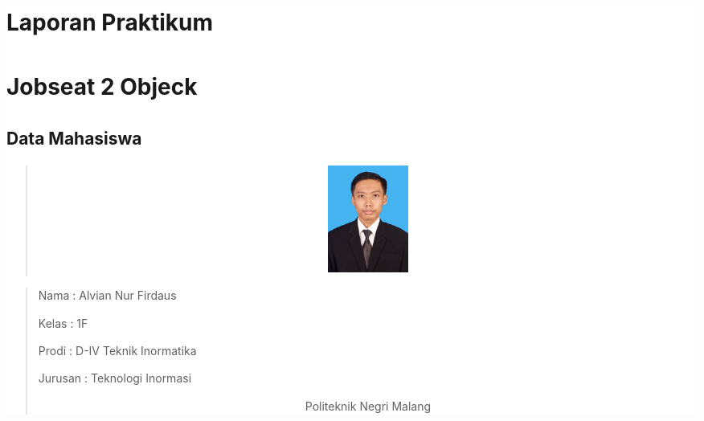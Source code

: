 # **Laporan Praktikum**
# **Jobseat 2 Objeck**

## **Data Mahasiswa**
><center><img src = "Images/29.jpg" width ="100"></center>

><p>Nama : Alvian Nur Firdaus<p>
>Kelas : 1F<p>
>Prodi : D-IV Teknik Inormatika<p>
>Jurusan : Teknologi Inormasi<p>
><center> Politeknik Negri Malang</center> 
